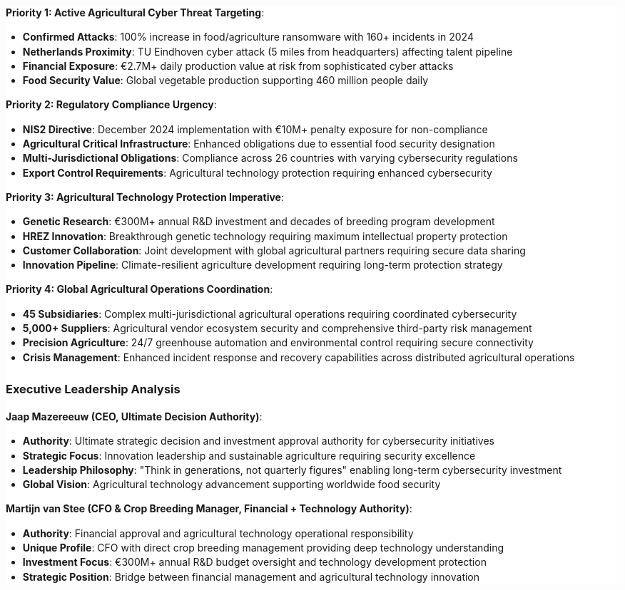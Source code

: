 **Priority 1: Active Agricultural Cyber Threat Targeting**:
- **Confirmed Attacks**: 100% increase in food/agriculture ransomware with 160+ incidents in 2024
- **Netherlands Proximity**: TU Eindhoven cyber attack (5 miles from headquarters) affecting talent pipeline
- **Financial Exposure**: €2.7M+ daily production value at risk from sophisticated cyber attacks
- **Food Security Value**: Global vegetable production supporting 460 million people daily

**Priority 2: Regulatory Compliance Urgency**:
- **NIS2 Directive**: December 2024 implementation with €10M+ penalty exposure for non-compliance
- **Agricultural Critical Infrastructure**: Enhanced obligations due to essential food security designation
- **Multi-Jurisdictional Obligations**: Compliance across 26 countries with varying cybersecurity regulations
- **Export Control Requirements**: Agricultural technology protection requiring enhanced cybersecurity

**Priority 3: Agricultural Technology Protection Imperative**:
- **Genetic Research**: €300M+ annual R&D investment and decades of breeding program development
- **HREZ Innovation**: Breakthrough genetic technology requiring maximum intellectual property protection
- **Customer Collaboration**: Joint development with global agricultural partners requiring secure data sharing
- **Innovation Pipeline**: Climate-resilient agriculture development requiring long-term protection strategy

**Priority 4: Global Agricultural Operations Coordination**:
- **45 Subsidiaries**: Complex multi-jurisdictional agricultural operations requiring coordinated cybersecurity
- **5,000+ Suppliers**: Agricultural vendor ecosystem security and comprehensive third-party risk management
- **Precision Agriculture**: 24/7 greenhouse automation and environmental control requiring secure connectivity
- **Crisis Management**: Enhanced incident response and recovery capabilities across distributed agricultural operations

### **Executive Leadership Analysis**

**Jaap Mazereeuw (CEO, Ultimate Decision Authority)**:
- **Authority**: Ultimate strategic decision and investment approval authority for cybersecurity initiatives
- **Strategic Focus**: Innovation leadership and sustainable agriculture requiring security excellence
- **Leadership Philosophy**: "Think in generations, not quarterly figures" enabling long-term cybersecurity investment
- **Global Vision**: Agricultural technology advancement supporting worldwide food security

**Martijn van Stee (CFO & Crop Breeding Manager, Financial + Technology Authority)**:
- **Authority**: Financial approval and agricultural technology operational responsibility
- **Unique Profile**: CFO with direct crop breeding management providing deep technology understanding
- **Investment Focus**: €300M+ annual R&D budget oversight and technology development protection
- **Strategic Position**: Bridge between financial management and agricultural technology innovation
